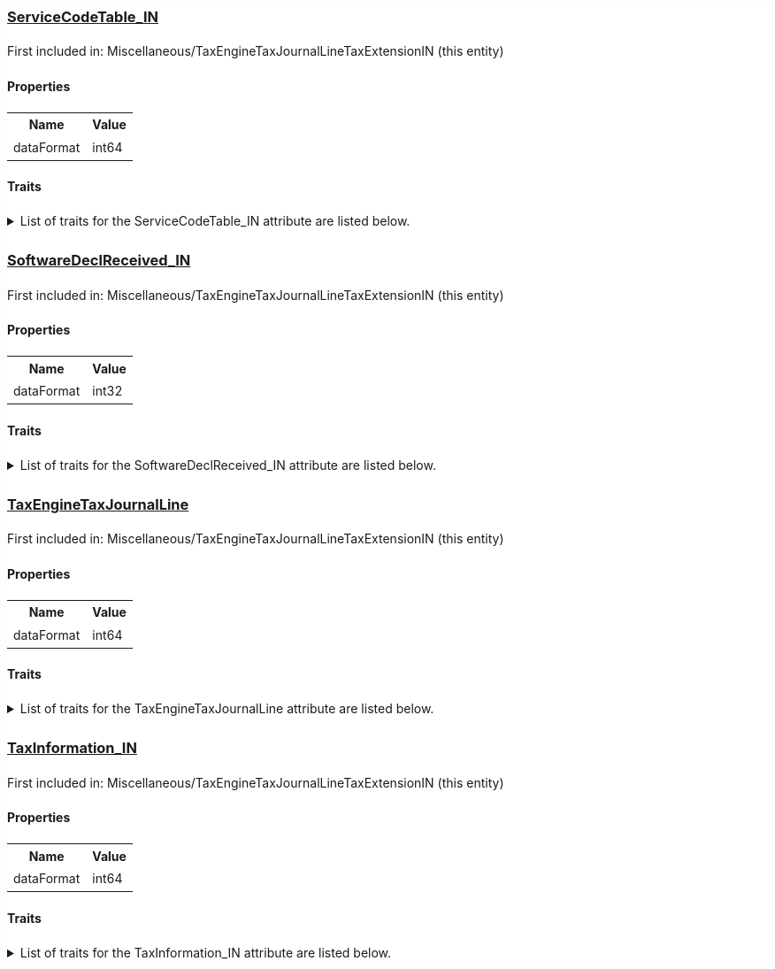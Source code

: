 ### <a href=#ServiceCodeTable_IN name="ServiceCodeTable_IN">ServiceCodeTable_IN</a>

First included in: Miscellaneous/TaxEngineTaxJournalLineTaxExtensionIN (this entity)  

#### Properties

<table><tr><th>Name</th><th>Value</th></tr><tr><td>dataFormat</td><td>int64</td></tr></table>

#### Traits

<details><summary>List of traits for the ServiceCodeTable_IN attribute are listed below.</summary></details>

### <a href=#SoftwareDeclReceived_IN name="SoftwareDeclReceived_IN">SoftwareDeclReceived_IN</a>

First included in: Miscellaneous/TaxEngineTaxJournalLineTaxExtensionIN (this entity)  

#### Properties

<table><tr><th>Name</th><th>Value</th></tr><tr><td>dataFormat</td><td>int32</td></tr></table>

#### Traits

<details><summary>List of traits for the SoftwareDeclReceived_IN attribute are listed below.</summary></details>

### <a href=#TaxEngineTaxJournalLine name="TaxEngineTaxJournalLine">TaxEngineTaxJournalLine</a>

First included in: Miscellaneous/TaxEngineTaxJournalLineTaxExtensionIN (this entity)  

#### Properties

<table><tr><th>Name</th><th>Value</th></tr><tr><td>dataFormat</td><td>int64</td></tr></table>

#### Traits

<details><summary>List of traits for the TaxEngineTaxJournalLine attribute are listed below.</summary></details>

### <a href=#TaxInformation_IN name="TaxInformation_IN">TaxInformation_IN</a>

First included in: Miscellaneous/TaxEngineTaxJournalLineTaxExtensionIN (this entity)  

#### Properties

<table><tr><th>Name</th><th>Value</th></tr><tr><td>dataFormat</td><td>int64</td></tr></table>

#### Traits

<details><summary>List of traits for the TaxInformation_IN attribute are listed below.</summary></details>
